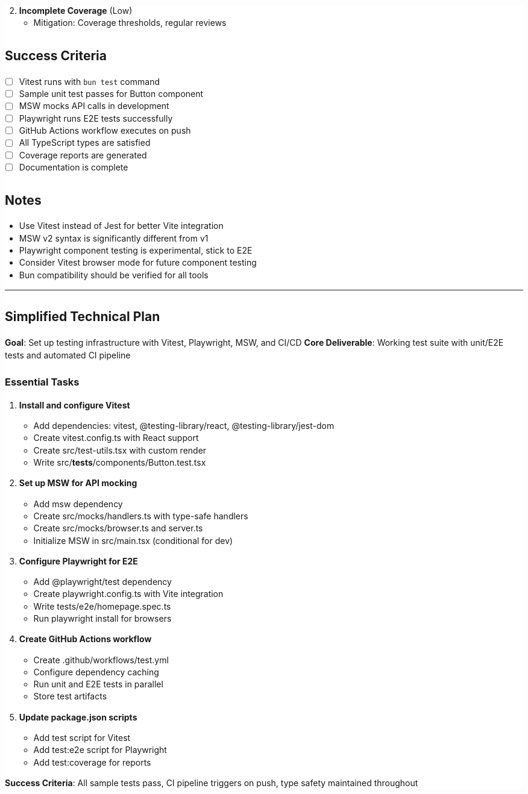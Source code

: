 2. **Incomplete Coverage** (Low)
   - Mitigation: Coverage thresholds, regular reviews

## Success Criteria

- [ ] Vitest runs with `bun test` command
- [ ] Sample unit test passes for Button component
- [ ] MSW mocks API calls in development
- [ ] Playwright runs E2E tests successfully
- [ ] GitHub Actions workflow executes on push
- [ ] All TypeScript types are satisfied
- [ ] Coverage reports are generated
- [ ] Documentation is complete

## Notes

- Use Vitest instead of Jest for better Vite integration
- MSW v2 syntax is significantly different from v1
- Playwright component testing is experimental, stick to E2E
- Consider Vitest browser mode for future component testing
- Bun compatibility should be verified for all tools

---

## Simplified Technical Plan

**Goal**: Set up testing infrastructure with Vitest, Playwright, MSW, and CI/CD
**Core Deliverable**: Working test suite with unit/E2E tests and automated CI pipeline

### Essential Tasks

1. **Install and configure Vitest**
   - Add dependencies: vitest, @testing-library/react, @testing-library/jest-dom
   - Create vitest.config.ts with React support
   - Create src/test-utils.tsx with custom render
   - Write src/**tests**/components/Button.test.tsx

2. **Set up MSW for API mocking**
   - Add msw dependency
   - Create src/mocks/handlers.ts with type-safe handlers
   - Create src/mocks/browser.ts and server.ts
   - Initialize MSW in src/main.tsx (conditional for dev)

3. **Configure Playwright for E2E**
   - Add @playwright/test dependency
   - Create playwright.config.ts with Vite integration
   - Write tests/e2e/homepage.spec.ts
   - Run playwright install for browsers

4. **Create GitHub Actions workflow**
   - Create .github/workflows/test.yml
   - Configure dependency caching
   - Run unit and E2E tests in parallel
   - Store test artifacts

5. **Update package.json scripts**
   - Add test script for Vitest
   - Add test:e2e script for Playwright
   - Add test:coverage for reports

**Success Criteria**: All sample tests pass, CI pipeline triggers on push, type safety maintained throughout
